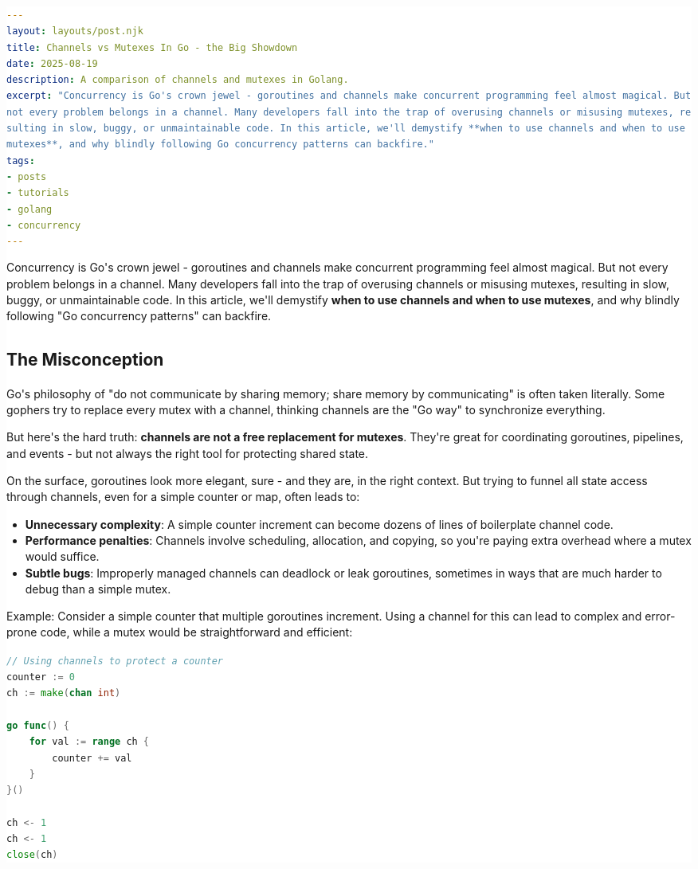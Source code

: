 ```yaml
---
layout: layouts/post.njk
title: Channels vs Mutexes In Go - the Big Showdown
date: 2025-08-19
description: A comparison of channels and mutexes in Golang.
excerpt: "Concurrency is Go's crown jewel - goroutines and channels make concurrent programming feel almost magical. But not every problem belongs in a channel. Many developers fall into the trap of overusing channels or misusing mutexes, resulting in slow, buggy, or unmaintainable code. In this article, we'll demystify **when to use channels and when to use mutexes**, and why blindly following Go concurrency patterns can backfire."
tags:
- posts
- tutorials
- golang
- concurrency
---
```

Concurrency is Go's crown jewel - goroutines and channels make concurrent programming feel almost magical. But not every problem belongs in a channel. Many developers fall into the trap of overusing channels or misusing mutexes, resulting in slow, buggy, or unmaintainable code. In this article, we'll demystify **when to use channels and when to use mutexes**, and why blindly following "Go concurrency patterns" can backfire.

## The Misconception

Go's philosophy of "do not communicate by sharing memory; share memory by communicating" is often taken literally. Some gophers try to replace every mutex with a channel, thinking channels are the "Go way" to synchronize everything.

But here's the hard truth: **channels are not a free replacement for mutexes**. They're great for coordinating goroutines, pipelines, and events - but not always the right tool for protecting shared state.

On the surface, goroutines look more elegant, sure - and they are, in the right context. But trying to funnel all state access through channels, even for a simple counter or map, often leads to:

- **Unnecessary complexity**: A simple counter increment can become dozens of lines of boilerplate channel code.
- **Performance penalties**: Channels involve scheduling, allocation, and copying, so you're paying extra overhead where a mutex would suffice.
- **Subtle bugs**: Improperly managed channels can deadlock or leak goroutines, sometimes in ways that are much harder to debug than a simple mutex.

Example: Consider a simple counter that multiple goroutines increment. Using a channel for this can lead to complex and error-prone code, while a mutex would be straightforward and efficient:

```go
// Using channels to protect a counter
counter := 0
ch := make(chan int)

go func() {
    for val := range ch {
        counter += val
    }
}()

ch <- 1
ch <- 1
close(ch)
```
